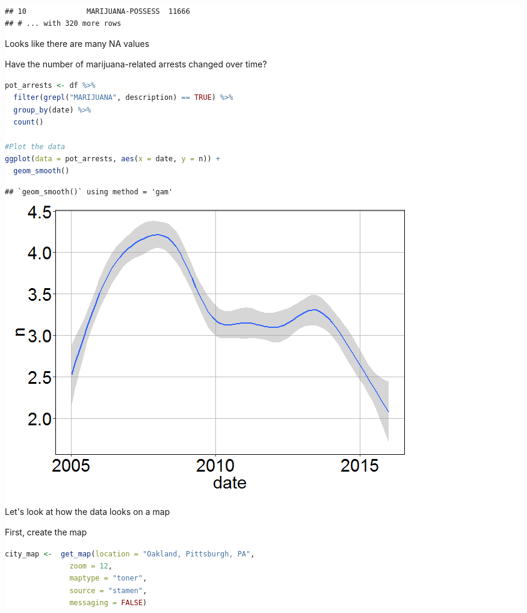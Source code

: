     ## 10              MARIJUANA-POSSESS  11666
    ## # ... with 320 more rows

Looks like there are many NA values

Have the number of marijuana-related arrests changed over time?

``` r
pot_arrests <- df %>%
  filter(grepl("MARIJUANA", description) == TRUE) %>%
  group_by(date) %>% 
  count() 

#Plot the data
ggplot(data = pot_arrests, aes(x = date, y = n)) +
  geom_smooth()
```

    ## `geom_smooth()` using method = 'gam'

![](Exploratory_Analysis_rmarkdown_github_files/figure-markdown_github/marijuana%20arrests-1.png)

Let's look at how the data looks on a map

First, create the map

``` r
city_map <-  get_map(location = "Oakland, Pittsburgh, PA",
               zoom = 12,
               maptype = "toner", 
               source = "stamen",
               messaging = FALSE)
```
